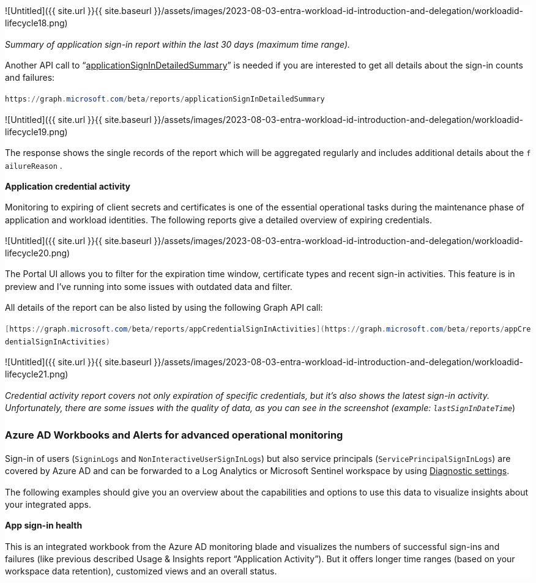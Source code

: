 ![Untitled]({{ site.url }}{{ site.baseurl }}/assets/images/2023-08-03-entra-workload-id-introduction-and-delegation/workloadid-lifecycle18.png)

*Summary of application sign-in report within the last 30 days (maximum time range).*

Another API call to “[applicationSignInDetailedSummary](https://learn.microsoft.com/en-us/graph/api/resources/applicationsignindetailedsummary?view=graph-rest-beta)” is needed if you are interested to get all details about the sign-in counts and failures:

```powershell
https://graph.microsoft.com/beta/reports/applicationSignInDetailedSummary
```

![Untitled]({{ site.url }}{{ site.baseurl }}/assets/images/2023-08-03-entra-workload-id-introduction-and-delegation/workloadid-lifecycle19.png)

The response shows the single records of the report which will be aggregated regularly and includes additional details about the `failureReason` .

**Application credential activity**

Monitoring to expiring of client secrets and certificates is one of the essential operational tasks during the maintenance phase of application and workload identities. The following reports give a detailed overview of expiring credentials.

![Untitled]({{ site.url }}{{ site.baseurl }}/assets/images/2023-08-03-entra-workload-id-introduction-and-delegation/workloadid-lifecycle20.png)

The Portal UI allows you to filter for the expiration time window, certificate types and recent sign-in activities. This feature is in preview and I’ve running into some issues with outdated data and filter.

All details of the report can be also listed by using the following Graph API call:

```powershell
[https://graph.microsoft.com/beta/reports/appCredentialSignInActivities](https://graph.microsoft.com/beta/reports/appCredentialSignInActivities)
```

![Untitled]({{ site.url }}{{ site.baseurl }}/assets/images/2023-08-03-entra-workload-id-introduction-and-delegation/workloadid-lifecycle21.png)

*Credential activity report covers not only expiration of specific credentials, but it’s also shows the latest sign-in activity. Unfortunately, there are some issues with the quality of data, as you can see in the screenshot (example: `lastSignInDateTime`*)

### Azure AD Workbooks and Alerts for advanced operational monitoring

Sign-in of users (`SigninLogs` and `NonInteractiveUserSignInLogs`) but also service principals (`ServicePrincipalSignInLogs`) are covered by Azure AD and can be forwarded to a Log Analytics or Microsoft Sentinel workspace by using [Diagnostic settings](https://learn.microsoft.com/en-us/azure/active-directory/reports-monitoring/howto-integrate-activity-logs-with-log-analytics).

The following examples should give you an overview about the capabilities and options to use this data to visualize insights about your integrated apps.

**App sign-in health**

This is an integrated workbook from the Azure AD monitoring blade and visualizes the numbers of successful sign-ins and failures (like previous described Usage & Insights report “Application Activity”). But it offers longer time ranges (based on your workspace data retention), customized views and an overall status.
